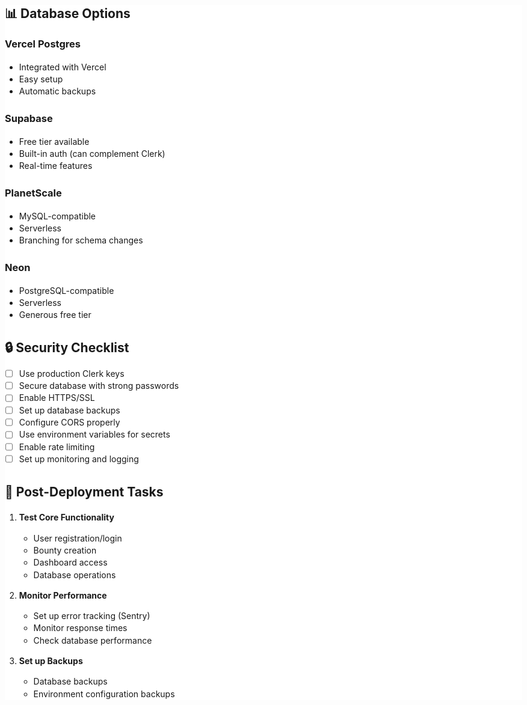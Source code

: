    ```nginx
   ```

## 📊 Database Options

### Vercel Postgres
- Integrated with Vercel
- Easy setup
- Automatic backups

### Supabase
- Free tier available
- Built-in auth (can complement Clerk)
- Real-time features

### PlanetScale
- MySQL-compatible
- Serverless
- Branching for schema changes

### Neon
- PostgreSQL-compatible
- Serverless
- Generous free tier

## 🔒 Security Checklist

- [ ] Use production Clerk keys
- [ ] Secure database with strong passwords
- [ ] Enable HTTPS/SSL
- [ ] Set up database backups
- [ ] Configure CORS properly
- [ ] Use environment variables for secrets
- [ ] Enable rate limiting
- [ ] Set up monitoring and logging

## 📝 Post-Deployment Tasks

1. **Test Core Functionality**
   - User registration/login
   - Bounty creation
   - Dashboard access
   - Database operations

2. **Monitor Performance**
   - Set up error tracking (Sentry)
   - Monitor response times
   - Check database performance

3. **Set up Backups**
   - Database backups
   - Environment configuration backups
